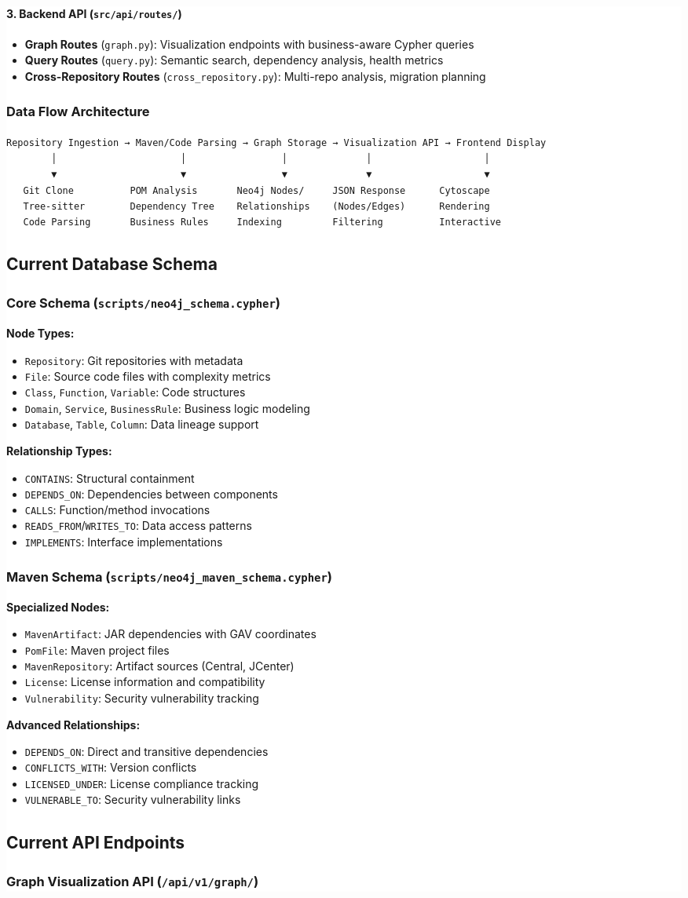 #### 3. Backend API (`src/api/routes/`)
- **Graph Routes** (`graph.py`): Visualization endpoints with business-aware Cypher queries
- **Query Routes** (`query.py`): Semantic search, dependency analysis, health metrics
- **Cross-Repository Routes** (`cross_repository.py`): Multi-repo analysis, migration planning

### Data Flow Architecture

```
Repository Ingestion → Maven/Code Parsing → Graph Storage → Visualization API → Frontend Display
        │                      │                 │              │                    │
        ▼                      ▼                 ▼              ▼                    ▼
   Git Clone          POM Analysis       Neo4j Nodes/     JSON Response      Cytoscape
   Tree-sitter        Dependency Tree    Relationships    (Nodes/Edges)      Rendering
   Code Parsing       Business Rules     Indexing         Filtering          Interactive
```

## Current Database Schema

### Core Schema (`scripts/neo4j_schema.cypher`)

**Node Types:**
- `Repository`: Git repositories with metadata
- `File`: Source code files with complexity metrics
- `Class`, `Function`, `Variable`: Code structures
- `Domain`, `Service`, `BusinessRule`: Business logic modeling
- `Database`, `Table`, `Column`: Data lineage support

**Relationship Types:**
- `CONTAINS`: Structural containment
- `DEPENDS_ON`: Dependencies between components
- `CALLS`: Function/method invocations
- `READS_FROM`/`WRITES_TO`: Data access patterns
- `IMPLEMENTS`: Interface implementations

### Maven Schema (`scripts/neo4j_maven_schema.cypher`)

**Specialized Nodes:**
- `MavenArtifact`: JAR dependencies with GAV coordinates
- `PomFile`: Maven project files
- `MavenRepository`: Artifact sources (Central, JCenter)
- `License`: License information and compatibility
- `Vulnerability`: Security vulnerability tracking

**Advanced Relationships:**
- `DEPENDS_ON`: Direct and transitive dependencies
- `CONFLICTS_WITH`: Version conflicts
- `LICENSED_UNDER`: License compliance tracking
- `VULNERABLE_TO`: Security vulnerability links

## Current API Endpoints

### Graph Visualization API (`/api/v1/graph/`)

